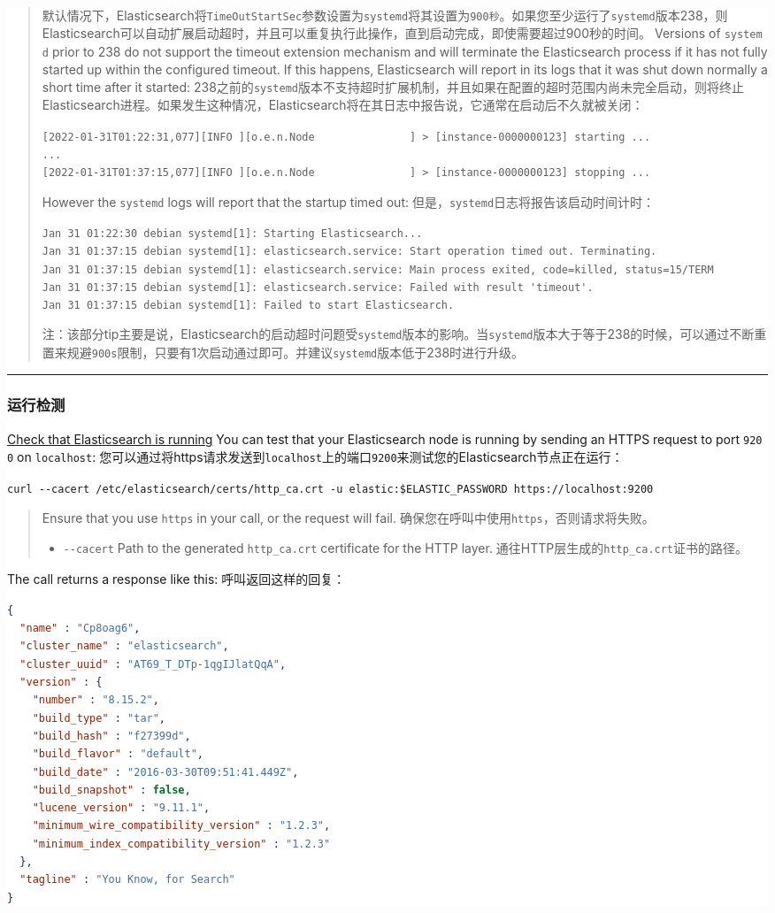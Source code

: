 > 默认情况下，Elasticsearch将`TimeOutStartSec`参数设置为`systemd`将其设置为`900秒`。如果您至少运行了`systemd`版本238，则Elasticsearch可以自动扩展启动超时，并且可以重复执行此操作，直到启动完成，即使需要超过900秒的时间。
> Versions of `systemd` prior to 238 do not support the timeout extension mechanism and will terminate the Elasticsearch process if it has not fully started up within the configured timeout. If this happens, Elasticsearch will report in its logs that it was shut down normally a short time after it started:
> 238之前的`systemd`版本不支持超时扩展机制，并且如果在配置的超时范围内尚未完全启动，则将终止Elasticsearch进程。如果发生这种情况，Elasticsearch将在其日志中报告说，它通常在启动后不久就被关闭：
> ``` log
> [2022-01-31T01:22:31,077][INFO ][o.e.n.Node               ] > [instance-0000000123] starting ...
> ...
> [2022-01-31T01:37:15,077][INFO ][o.e.n.Node               ] > [instance-0000000123] stopping ...
> ```
> However the `systemd` logs will report that the startup timed out:
> 但是，`systemd`日志将报告该启动时间计时：
> ``` log
> Jan 31 01:22:30 debian systemd[1]: Starting Elasticsearch...
> Jan 31 01:37:15 debian systemd[1]: elasticsearch.service: Start operation timed out. Terminating.
> Jan 31 01:37:15 debian systemd[1]: elasticsearch.service: Main process exited, code=killed, status=15/TERM
> Jan 31 01:37:15 debian systemd[1]: elasticsearch.service: Failed with result 'timeout'.
> Jan 31 01:37:15 debian systemd[1]: Failed to start Elasticsearch.
> ```
> 注：该部分tip主要是说，Elasticsearch的启动超时问题受`systemd`版本的影响。当`systemd`版本大于等于238的时候，可以通过不断重置来规避`900s`限制，只要有1次启动通过即可。并建议`systemd`版本低于238时进行升级。

---

### 运行检测
[Check that Elasticsearch is running](https://www.elastic.co/guide/en/elasticsearch/reference/current/rpm.html?by=history&from=kkframenew#rpm-check-running)
You can test that your Elasticsearch node is running by sending an HTTPS request to port `9200` on `localhost`:
您可以通过将https请求发送到`localhost`上的端口`9200`来测试您的Elasticsearch节点正在运行：
``` shell
curl --cacert /etc/elasticsearch/certs/http_ca.crt -u elastic:$ELASTIC_PASSWORD https://localhost:9200 
```
> Ensure that you use `https` in your call, or the request will fail.
> 确保您在呼叫中使用`https`，否则请求将失败。
> - `--cacert`
>   Path to the generated `http_ca.crt` certificate for the HTTP layer.
>   通往HTTP层生成的`http_ca.crt`证书的路径。

The call returns a response like this:
呼叫返回这样的回复：
``` json
{
  "name" : "Cp8oag6",
  "cluster_name" : "elasticsearch",
  "cluster_uuid" : "AT69_T_DTp-1qgIJlatQqA",
  "version" : {
    "number" : "8.15.2",
    "build_type" : "tar",
    "build_hash" : "f27399d",
    "build_flavor" : "default",
    "build_date" : "2016-03-30T09:51:41.449Z",
    "build_snapshot" : false,
    "lucene_version" : "9.11.1",
    "minimum_wire_compatibility_version" : "1.2.3",
    "minimum_index_compatibility_version" : "1.2.3"
  },
  "tagline" : "You Know, for Search"
}
```